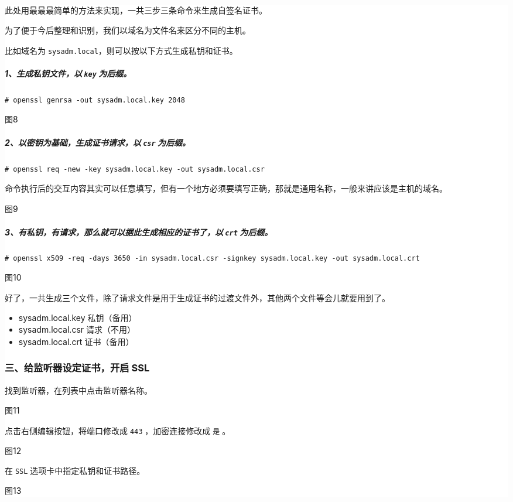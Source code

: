 此处用最最最简单的方法来实现，一共三步三条命令来生成自签名证书。

为了便于今后整理和识别，我们以域名为文件名来区分不同的主机。

比如域名为 `sysadm.local`，则可以按以下方式生成私钥和证书。



##### 1、生成私钥文件，以 `key` 为后缀。

```
# openssl genrsa -out sysadm.local.key 2048
```

图8



##### 2、以密钥为基础，生成证书请求，以 `csr` 为后缀。

```
# openssl req -new -key sysadm.local.key -out sysadm.local.csr
```

命令执行后的交互内容其实可以任意填写，但有一个地方必须要填写正确，那就是通用名称，一般来讲应该是主机的域名。

图9



##### 3、有私钥，有请求，那么就可以据此生成相应的证书了，以 `crt` 为后缀。

```
# openssl x509 -req -days 3650 -in sysadm.local.csr -signkey sysadm.local.key -out sysadm.local.crt
```

图10



好了，一共生成三个文件，除了请求文件是用于生成证书的过渡文件外，其他两个文件等会儿就要用到了。

* sysadm.local.key 私钥（备用）
* sysadm.local.csr 请求（不用）
* sysadm.local.crt 证书（备用）





### 三、给监听器设定证书，开启 SSL

找到监听器，在列表中点击监听器名称。

图11



点击右侧编辑按钮，将端口修改成 `443` ，加密连接修改成 `是` 。

图12



在 `SSL` 选项卡中指定私钥和证书路径。

图13
